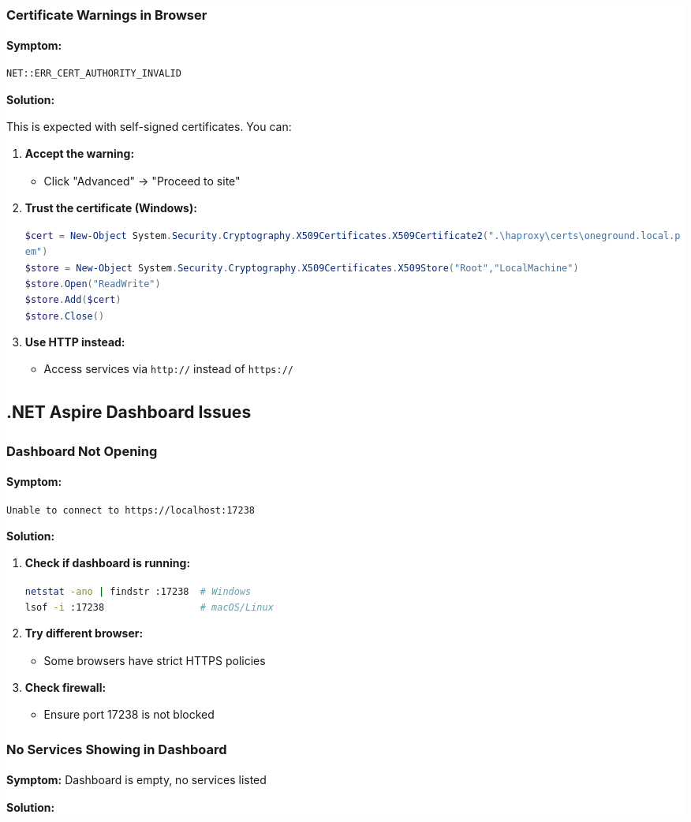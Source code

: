### Certificate Warnings in Browser

**Symptom:**
```
NET::ERR_CERT_AUTHORITY_INVALID
```

**Solution:**

This is expected with self-signed certificates. You can:

1. **Accept the warning:**
   - Click "Advanced" → "Proceed to site"

2. **Trust the certificate (Windows):**
   ```powershell
   $cert = New-Object System.Security.Cryptography.X509Certificates.X509Certificate2(".\haproxy\certs\oneground.local.pem")
   $store = New-Object System.Security.Cryptography.X509Certificates.X509Store("Root","LocalMachine")
   $store.Open("ReadWrite")
   $store.Add($cert)
   $store.Close()
   ```

3. **Use HTTP instead:**
   - Access services via `http://` instead of `https://`

## .NET Aspire Dashboard Issues

### Dashboard Not Opening

**Symptom:**
```
Unable to connect to https://localhost:17238
```

**Solution:**

1. **Check if dashboard is running:**
   ```bash
   netstat -ano | findstr :17238  # Windows
   lsof -i :17238                 # macOS/Linux
   ```

2. **Try different browser:**
   - Some browsers have strict HTTPS policies

3. **Check firewall:**
   - Ensure port 17238 is not blocked

### No Services Showing in Dashboard

**Symptom:**
Dashboard is empty, no services listed

**Solution:**
